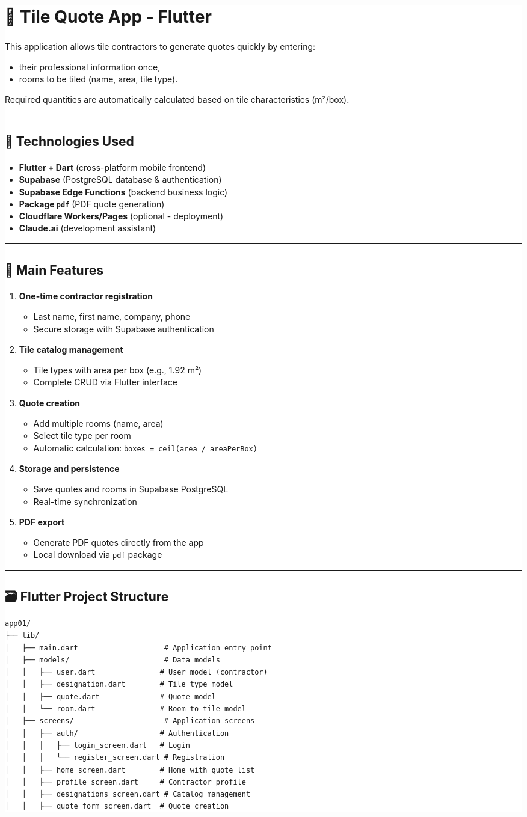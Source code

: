# 🧱 Tile Quote App - Flutter

This application allows tile contractors to generate quotes quickly by entering:
- their professional information once,
- rooms to be tiled (name, area, tile type).

Required quantities are automatically calculated based on tile characteristics (m²/box).

---

## 🔧 Technologies Used

- **Flutter + Dart** (cross-platform mobile frontend)
- **Supabase** (PostgreSQL database & authentication)
- **Supabase Edge Functions** (backend business logic)
- **Package `pdf`** (PDF quote generation)
- **Cloudflare Workers/Pages** (optional - deployment)
- **Claude.ai** (development assistant)

---

## 🧩 Main Features

1. **One-time contractor registration**
   - Last name, first name, company, phone
   - Secure storage with Supabase authentication

2. **Tile catalog management**
   - Tile types with area per box (e.g., 1.92 m²)
   - Complete CRUD via Flutter interface

3. **Quote creation**
   - Add multiple rooms (name, area)
   - Select tile type per room
   - Automatic calculation: `boxes = ceil(area / areaPerBox)`

4. **Storage and persistence**
   - Save quotes and rooms in Supabase PostgreSQL
   - Real-time synchronization

5. **PDF export**
   - Generate PDF quotes directly from the app
   - Local download via `pdf` package

---

## 🗃 Flutter Project Structure

```
app01/
├── lib/
│   ├── main.dart                    # Application entry point
│   ├── models/                      # Data models
│   │   ├── user.dart               # User model (contractor)
│   │   ├── designation.dart        # Tile type model
│   │   ├── quote.dart              # Quote model
│   │   └── room.dart               # Room to tile model
│   ├── screens/                     # Application screens
│   │   ├── auth/                   # Authentication
│   │   │   ├── login_screen.dart   # Login
│   │   │   └── register_screen.dart # Registration
│   │   ├── home_screen.dart        # Home with quote list
│   │   ├── profile_screen.dart     # Contractor profile
│   │   ├── designations_screen.dart # Catalog management
│   │   ├── quote_form_screen.dart  # Quote creation
```